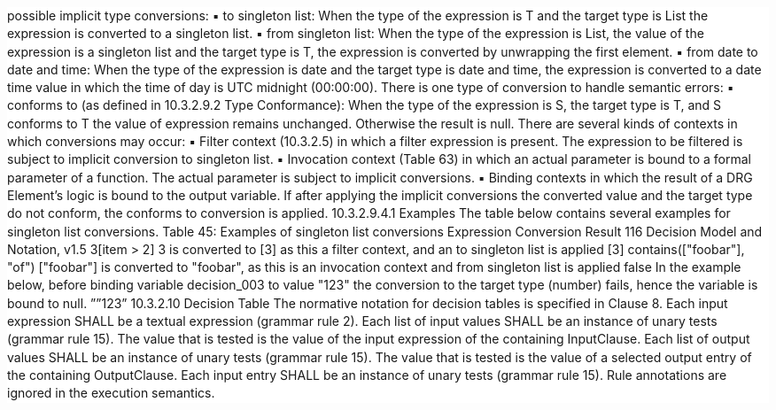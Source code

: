 possible implicit type conversions:
▪ to singleton list:
When the type of the expression is T and the target type is List<T> the expression is converted to a
singleton list.
▪ from singleton list:
When the type of the expression is List<T>, the value of the expression is a singleton list and the target
type is T, the expression is converted by unwrapping the first element.
▪ from date to date and time:
When the type of the expression is date and the target type is date and time, the expression is converted
to a date time value in which the time of day is UTC midnight (00:00:00).
There is one type of conversion to handle semantic errors:
▪ conforms to (as defined in 10.3.2.9.2 Type Conformance):
When the type of the expression is S, the target type is T, and S conforms to T the value of expression
remains unchanged. Otherwise the result is null.
There are several kinds of contexts in which conversions may occur:
▪ Filter context (10.3.2.5) in which a filter expression is present. The expression to be filtered is subject
to implicit conversion to singleton list.
▪ Invocation context (Table 63) in which an actual parameter is bound to a formal parameter of a
function. The actual parameter is subject to implicit conversions.
▪ Binding contexts in which the result of a DRG Element’s logic is bound to the output variable. If after
applying the implicit conversions the converted value and the target type do not conform, the conforms
to conversion is applied.
10.3.2.9.4.1 Examples
The table below contains several examples for singleton list conversions.
Table 45: Examples of singleton list conversions
Expression Conversion Result 
116 Decision Model and Notation, v1.5
3[item > 2] 3 is converted to [3] as this a filter
context, and an to singleton list is
applied
[3]
contains(["foobar"], "of") ["foobar"] is converted to "foobar", as
this is an invocation context and from
singleton list is applied
false
In the example below, before binding variable decision_003 to value "123" the conversion to the target type
(number) fails, hence the variable is bound to null.
<decision name="decision_003" id="_decision_003">
<variable name="decision_003" typeRef="number"/>
<literalExpression>
<text>””123”</text>
</literalExpression>
</decision>
10.3.2.10 Decision Table
The normative notation for decision tables is specified in Clause 8. Each input expression SHALL be a textual
expression (grammar rule 2). Each list of input values SHALL be an instance of unary tests (grammar rule 15). The
value that is tested is the value of the input expression of the containing InputClause. Each list of output values
SHALL be an instance of unary tests (grammar rule 15). The value that is tested is the value of a selected output
entry of the containing OutputClause. Each input entry SHALL be an instance of unary tests (grammar rule 15).
Rule annotations are ignored in the execution semantics.